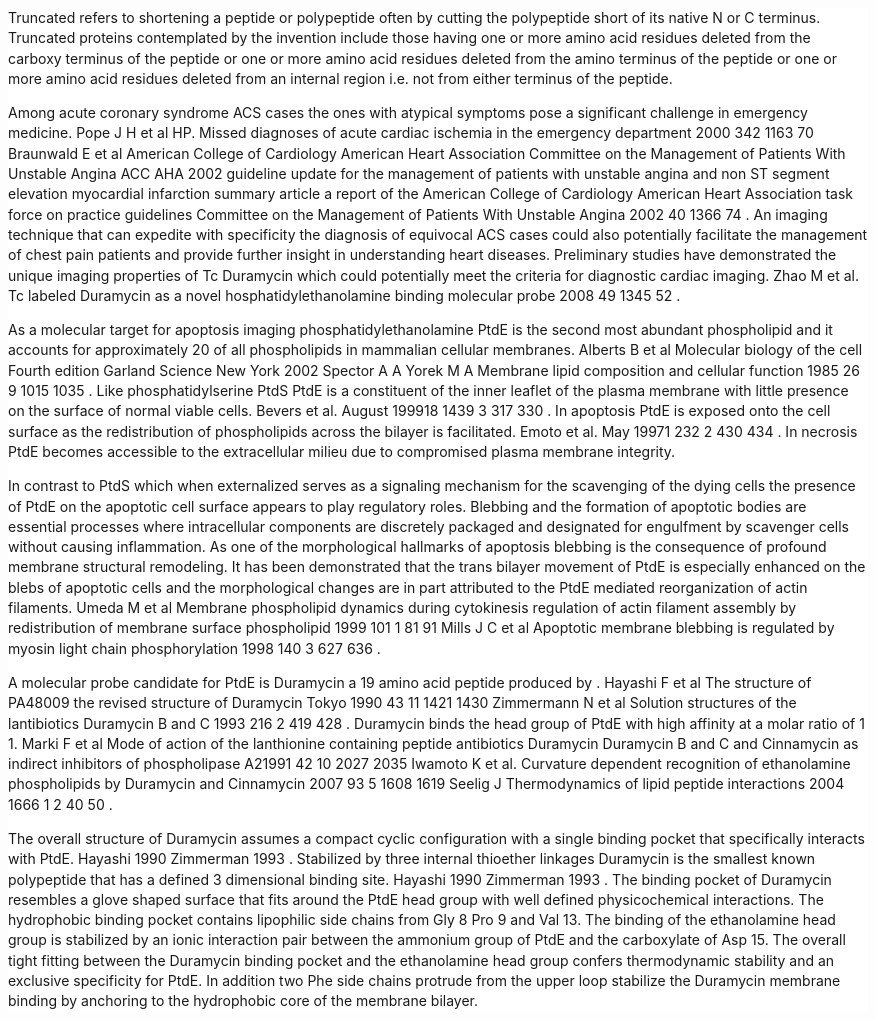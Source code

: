  Truncated refers to shortening a peptide or polypeptide often by cutting the polypeptide short of its native N or C terminus. Truncated proteins contemplated by the invention include those having one or more amino acid residues deleted from the carboxy terminus of the peptide or one or more amino acid residues deleted from the amino terminus of the peptide or one or more amino acid residues deleted from an internal region i.e. not from either terminus of the peptide.

Among acute coronary syndrome ACS cases the ones with atypical symptoms pose a significant challenge in emergency medicine. Pope J H et al HP. Missed diagnoses of acute cardiac ischemia in the emergency department 2000 342 1163 70 Braunwald E et al American College of Cardiology American Heart Association Committee on the Management of Patients With Unstable Angina ACC AHA 2002 guideline update for the management of patients with unstable angina and non ST segment elevation myocardial infarction summary article a report of the American College of Cardiology American Heart Association task force on practice guidelines Committee on the Management of Patients With Unstable Angina 2002 40 1366 74 . An imaging technique that can expedite with specificity the diagnosis of equivocal ACS cases could also potentially facilitate the management of chest pain patients and provide further insight in understanding heart diseases. Preliminary studies have demonstrated the unique imaging properties of Tc Duramycin which could potentially meet the criteria for diagnostic cardiac imaging. Zhao M et al. Tc labeled Duramycin as a novel hosphatidylethanolamine binding molecular probe 2008 49 1345 52 .

As a molecular target for apoptosis imaging phosphatidylethanolamine PtdE is the second most abundant phospholipid and it accounts for approximately 20 of all phospholipids in mammalian cellular membranes. Alberts B et al Molecular biology of the cell Fourth edition Garland Science New York 2002 Spector A A Yorek M A Membrane lipid composition and cellular function 1985 26 9 1015 1035 . Like phosphatidylserine PtdS PtdE is a constituent of the inner leaflet of the plasma membrane with little presence on the surface of normal viable cells. Bevers et al. August 199918 1439 3 317 330 . In apoptosis PtdE is exposed onto the cell surface as the redistribution of phospholipids across the bilayer is facilitated. Emoto et al. May 19971 232 2 430 434 . In necrosis PtdE becomes accessible to the extracellular milieu due to compromised plasma membrane integrity.

In contrast to PtdS which when externalized serves as a signaling mechanism for the scavenging of the dying cells the presence of PtdE on the apoptotic cell surface appears to play regulatory roles. Blebbing and the formation of apoptotic bodies are essential processes where intracellular components are discretely packaged and designated for engulfment by scavenger cells without causing inflammation. As one of the morphological hallmarks of apoptosis blebbing is the consequence of profound membrane structural remodeling. It has been demonstrated that the trans bilayer movement of PtdE is especially enhanced on the blebs of apoptotic cells and the morphological changes are in part attributed to the PtdE mediated reorganization of actin filaments. Umeda M et al Membrane phospholipid dynamics during cytokinesis regulation of actin filament assembly by redistribution of membrane surface phospholipid 1999 101 1 81 91 Mills J C et al Apoptotic membrane blebbing is regulated by myosin light chain phosphorylation 1998 140 3 627 636 .

A molecular probe candidate for PtdE is Duramycin a 19 amino acid peptide produced by . Hayashi F et al The structure of PA48009 the revised structure of Duramycin Tokyo 1990 43 11 1421 1430 Zimmermann N et al Solution structures of the lantibiotics Duramycin B and C 1993 216 2 419 428 . Duramycin binds the head group of PtdE with high affinity at a molar ratio of 1 1. Marki F et al Mode of action of the lanthionine containing peptide antibiotics Duramycin Duramycin B and C and Cinnamycin as indirect inhibitors of phospholipase A21991 42 10 2027 2035 Iwamoto K et al. Curvature dependent recognition of ethanolamine phospholipids by Duramycin and Cinnamycin 2007 93 5 1608 1619 Seelig J Thermodynamics of lipid peptide interactions 2004 1666 1 2 40 50 .

The overall structure of Duramycin assumes a compact cyclic configuration with a single binding pocket that specifically interacts with PtdE. Hayashi 1990 Zimmerman 1993 . Stabilized by three internal thioether linkages Duramycin is the smallest known polypeptide that has a defined 3 dimensional binding site. Hayashi 1990 Zimmerman 1993 . The binding pocket of Duramycin resembles a glove shaped surface that fits around the PtdE head group with well defined physicochemical interactions. The hydrophobic binding pocket contains lipophilic side chains from Gly 8 Pro 9 and Val 13. The binding of the ethanolamine head group is stabilized by an ionic interaction pair between the ammonium group of PtdE and the carboxylate of Asp 15. The overall tight fitting between the Duramycin binding pocket and the ethanolamine head group confers thermodynamic stability and an exclusive specificity for PtdE. In addition two Phe side chains protrude from the upper loop stabilize the Duramycin membrane binding by anchoring to the hydrophobic core of the membrane bilayer.
